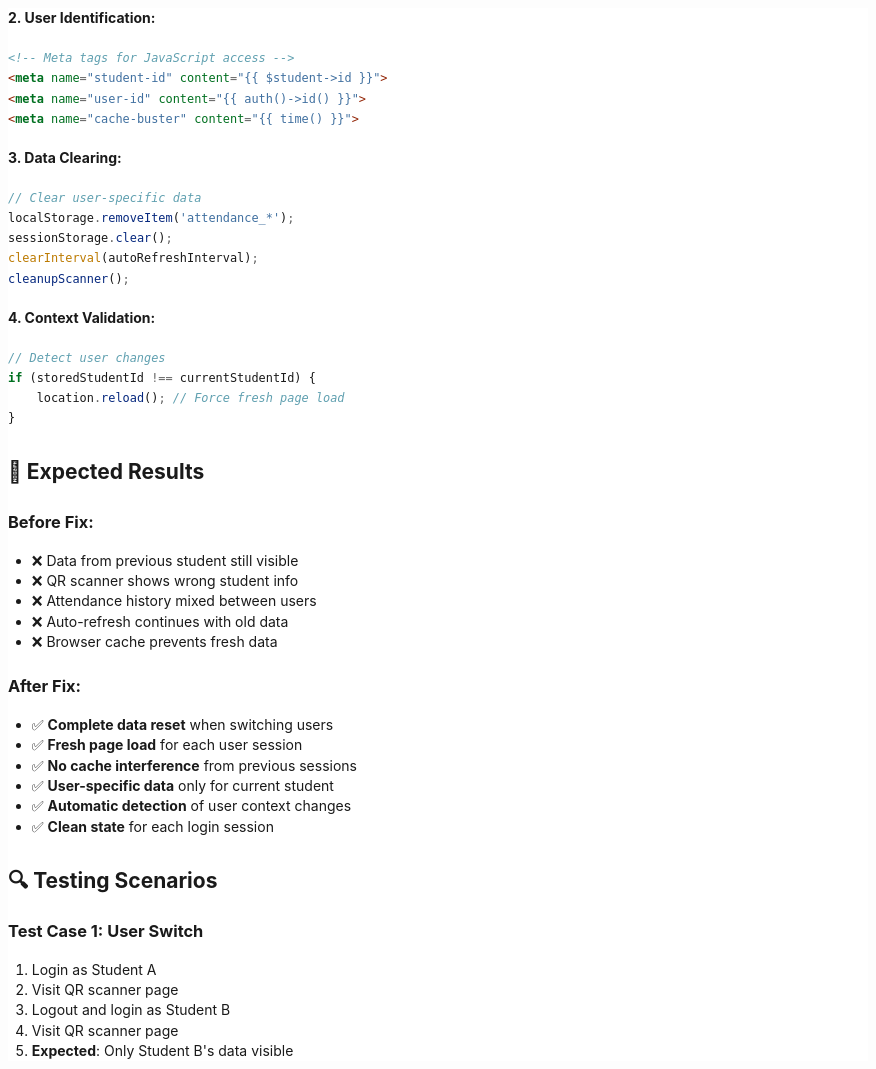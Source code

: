 #### **2. User Identification:**
```html
<!-- Meta tags for JavaScript access -->
<meta name="student-id" content="{{ $student->id }}">
<meta name="user-id" content="{{ auth()->id() }}">
<meta name="cache-buster" content="{{ time() }}">
```

#### **3. Data Clearing:**
```javascript
// Clear user-specific data
localStorage.removeItem('attendance_*');
sessionStorage.clear();
clearInterval(autoRefreshInterval);
cleanupScanner();
```

#### **4. Context Validation:**
```javascript
// Detect user changes
if (storedStudentId !== currentStudentId) {
    location.reload(); // Force fresh page load
}
```

## 🚀 **Expected Results**

### **Before Fix:**
- ❌ Data from previous student still visible
- ❌ QR scanner shows wrong student info
- ❌ Attendance history mixed between users
- ❌ Auto-refresh continues with old data
- ❌ Browser cache prevents fresh data

### **After Fix:**
- ✅ **Complete data reset** when switching users
- ✅ **Fresh page load** for each user session
- ✅ **No cache interference** from previous sessions
- ✅ **User-specific data** only for current student
- ✅ **Automatic detection** of user context changes
- ✅ **Clean state** for each login session

## 🔍 **Testing Scenarios**

### **Test Case 1: User Switch**
1. Login as Student A
2. Visit QR scanner page
3. Logout and login as Student B
4. Visit QR scanner page
5. **Expected**: Only Student B's data visible
